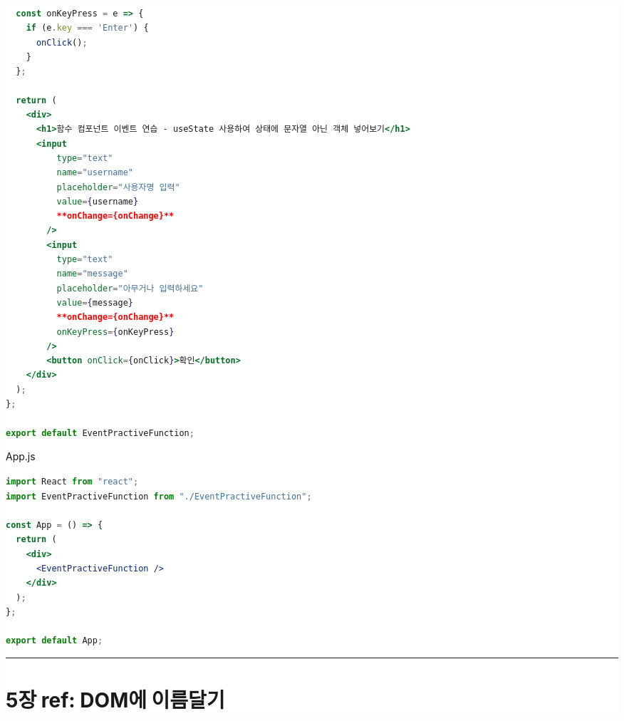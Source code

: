 ```jsx
  const onKeyPress = e => {
    if (e.key === 'Enter') {
      onClick();
    }
  };

  return (
    <div>
      <h1>함수 컴포넌트 이벤트 연습 - useState 사용하여 상태에 문자열 아닌 객체 넣어보기</h1>
      <input
          type="text"
          name="username"
          placeholder="사용자명 입력"
          value={username}
          **onChange={onChange}**
        />
        <input
          type="text"
          name="message"
          placeholder="아무거나 입력하세요"
          value={message}
          **onChange={onChange}**
          onKeyPress={onKeyPress}
        />
        <button onClick={onClick}>확인</button>
    </div>
  );
};

export default EventPractiveFunction;
```

App.js

```jsx
import React from "react";
import EventPractiveFunction from "./EventPractiveFunction";

const App = () => {
  return (
    <div>
      <EventPractiveFunction />
    </div>
  );
};

export default App;
```

---

# 5장 ref: DOM에 이름달기
